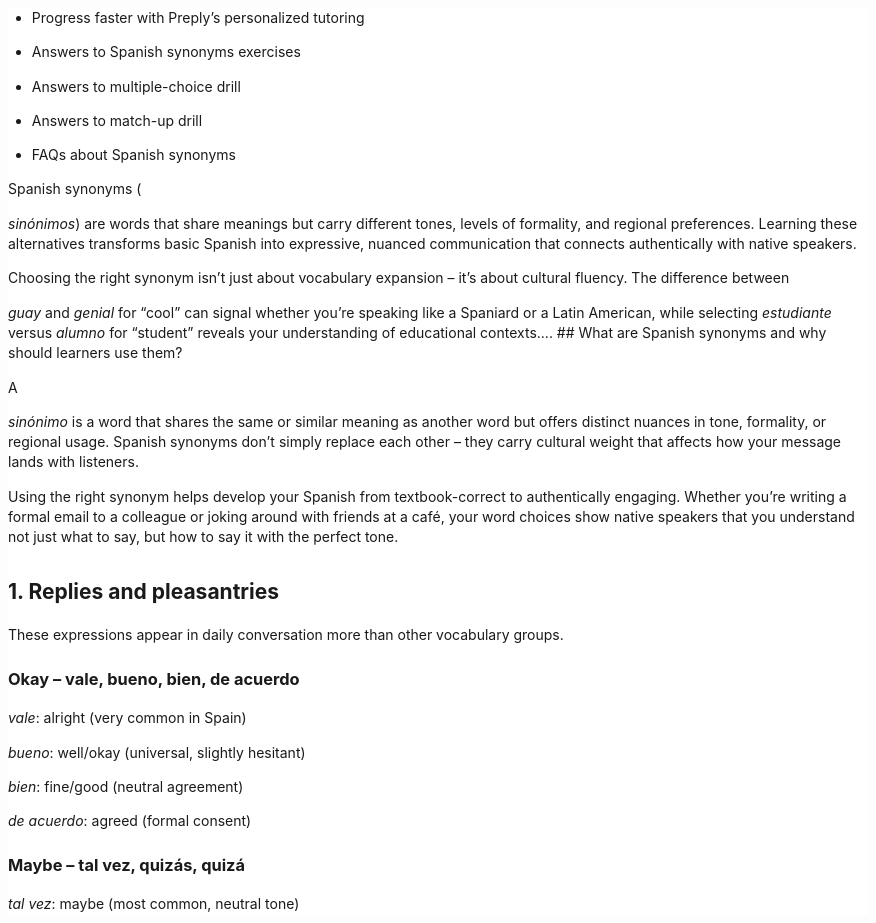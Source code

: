 - Progress faster with Preply’s personalized tutoring

- Answers to Spanish synonyms exercises

- Answers to multiple-choice drill

- Answers to match-up drill

- FAQs about Spanish synonyms

Spanish synonyms (

*sinónimos*) are words that share meanings but carry different tones, levels of formality, and regional preferences. Learning these alternatives transforms basic Spanish into expressive, nuanced communication that connects authentically with native speakers.

Choosing the right synonym isn’t just about vocabulary expansion – it’s about cultural fluency. The difference between

*guay* and *genial* for “cool” can signal whether you’re speaking like a Spaniard or a Latin American, while selecting *estudiante* versus *alumno* for “student” reveals your understanding of educational contexts.... ## What are Spanish synonyms and why should learners use them?

A

*sinónimo* is a word that shares the same or similar meaning as another word but offers distinct nuances in tone, formality, or regional usage. Spanish synonyms don’t simply replace each other – they carry cultural weight that affects how your message lands with listeners.

Using the right synonym helps develop your Spanish from textbook-correct to authentically engaging. Whether you’re writing a formal email to a colleague or joking around with friends at a café, your word choices show native speakers that you understand not just what to say, but how to say it with the perfect tone.

## 1. Replies and pleasantries

These expressions appear in daily conversation more than other vocabulary groups.

### Okay – vale, bueno, bien, de acuerdo



*vale*: alright (very common in Spain)



*bueno*: well/okay (universal, slightly hesitant)



*bien*: fine/good (neutral agreement)



*de acuerdo*: agreed (formal consent)

### Maybe – tal vez, quizás, quizá



*tal vez*: maybe (most common, neutral tone)

